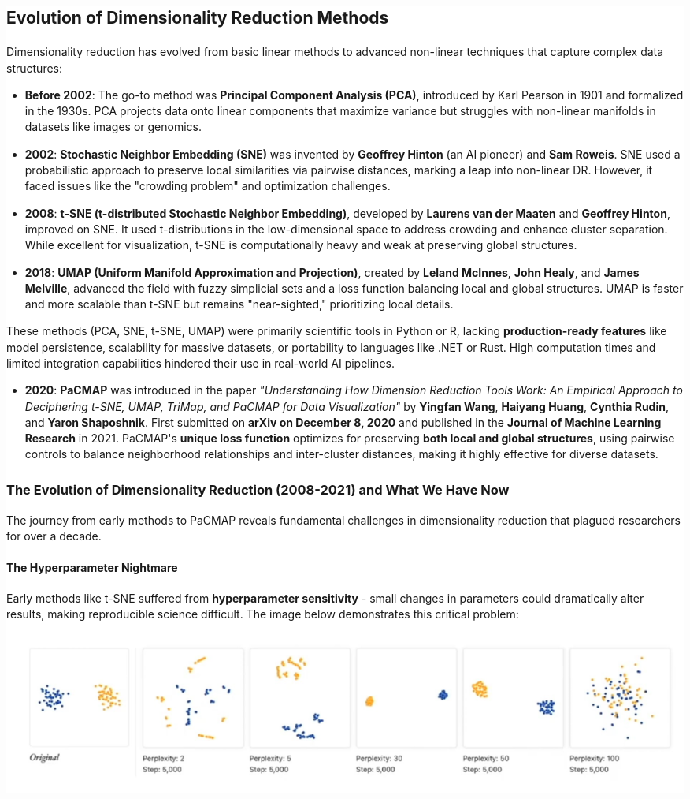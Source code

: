 ## Evolution of Dimensionality Reduction Methods

Dimensionality reduction has evolved from basic linear methods to advanced non-linear techniques that capture complex data structures:

- **Before 2002**: The go-to method was **Principal Component Analysis (PCA)**, introduced by Karl Pearson in 1901 and formalized in the 1930s. PCA projects data onto linear components that maximize variance but struggles with non-linear manifolds in datasets like images or genomics.

- **2002**: **Stochastic Neighbor Embedding (SNE)** was invented by **Geoffrey Hinton** (an AI pioneer) and **Sam Roweis**. SNE used a probabilistic approach to preserve local similarities via pairwise distances, marking a leap into non-linear DR. However, it faced issues like the "crowding problem" and optimization challenges.

- **2008**: **t-SNE (t-distributed Stochastic Neighbor Embedding)**, developed by **Laurens van der Maaten** and **Geoffrey Hinton**, improved on SNE. It used t-distributions in the low-dimensional space to address crowding and enhance cluster separation. While excellent for visualization, t-SNE is computationally heavy and weak at preserving global structures.

- **2018**: **UMAP (Uniform Manifold Approximation and Projection)**, created by **Leland McInnes**, **John Healy**, and **James Melville**, advanced the field with fuzzy simplicial sets and a loss function balancing local and global structures. UMAP is faster and more scalable than t-SNE but remains "near-sighted," prioritizing local details.


These methods (PCA, SNE, t-SNE, UMAP) were primarily scientific tools in Python or R, lacking **production-ready features** like model persistence, scalability for massive datasets, or portability to languages like .NET or Rust. High computation times and limited integration capabilities hindered their use in real-world AI pipelines.

- **2020**: **PaCMAP** was introduced in the paper *"Understanding How Dimension Reduction Tools Work: An Empirical Approach to Deciphering t-SNE, UMAP, TriMap, and PaCMAP for Data Visualization"* by **Yingfan Wang**, **Haiyang Huang**, **Cynthia Rudin**, and **Yaron Shaposhnik**. First submitted on **arXiv on December 8, 2020** and published in the **Journal of Machine Learning Research** in 2021. PaCMAP's **unique loss function** optimizes for preserving **both local and global structures**, using pairwise controls to balance neighborhood relationships and inter-cluster distances, making it highly effective for diverse datasets.


### The Evolution of Dimensionality Reduction (2008-2021) and What We Have Now

The journey from early methods to PaCMAP reveals fundamental challenges in dimensionality reduction that plagued researchers for over a decade.

#### The Hyperparameter Nightmare

Early methods like t-SNE suffered from **hyperparameter sensitivity** - small changes in parameters could dramatically alter results, making reproducible science difficult. The image below demonstrates this critical problem:

![Hyperparameters Matter](Other/HyperparamsMatter.PNG)

